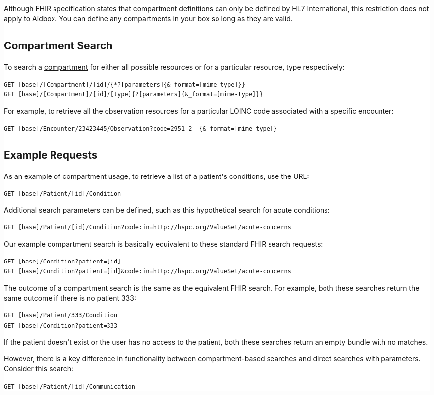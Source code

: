Although FHIR specification states that compartment definitions can only be defined by HL7 International, this restriction does not apply to Aidbox. You can define any compartments in your box so long as they are valid.

## Compartment Search

To search a [compartment](http://hl7.org/fhir/compartmentdefinition.html) for either all possible resources or for a particular resource, type respectively:

```text
GET [base]/[Compartment]/[id]/{*?[parameters]{&_format=[mime-type]}}
GET [base]/[Compartment]/[id]/[type]{?[parameters]{&_format=[mime-type]}}
```

For example, to retrieve all the observation resources for a particular LOINC code associated with a specific encounter:

```text
GET [base]/Encounter/23423445/Observation?code=2951-2  {&_format=[mime-type]}
```

## Example Requests

As an example of compartment usage, to retrieve a list of a patient's conditions, use the URL:

```text
GET [base]/Patient/[id]/Condition
```

Additional search parameters can be defined, such as this hypothetical search for acute conditions:

```text
GET [base]/Patient/[id]/Condition?code:in=http://hspc.org/ValueSet/acute-concerns
```

Our example compartment search is basically equivalent to these standard FHIR search requests:

```text
GET [base]/Condition?patient=[id]
GET [base]/Condition?patient=[id]&code:in=http://hspc.org/ValueSet/acute-concerns
```

The outcome of a compartment search is the same as the equivalent FHIR search. For example, both these searches return the same outcome if there is no patient 333:

```text
GET [base]/Patient/333/Condition
GET [base]/Condition?patient=333
```

If the patient doesn't exist or the user has no access to the patient, both these searches return an empty bundle with no matches. 

However, there is a key difference in functionality between compartment-based searches and direct searches with parameters. Consider this search:

```text
GET [base]/Patient/[id]/Communication
```
